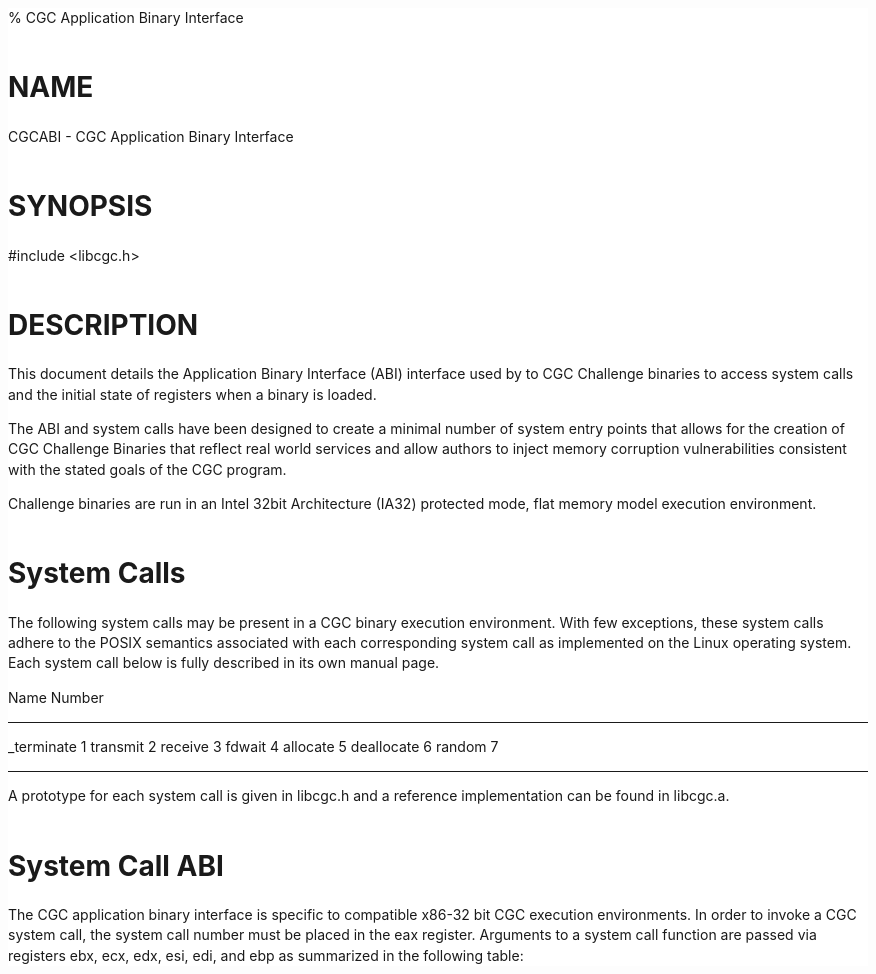% CGC Application Binary Interface

# NAME
CGCABI - CGC Application Binary Interface

# SYNOPSIS
\#include \<libcgc.h\>

# DESCRIPTION

This document details the Application Binary Interface (ABI) interface
used by to CGC Challenge binaries to access system calls and the initial
state of registers when a binary is loaded.

The ABI and system calls have been designed to create a minimal number of
system entry points that allows for the creation of CGC Challenge Binaries
that reflect real world services and allow authors to inject memory corruption
vulnerabilities consistent with the stated goals of the CGC program.

Challenge binaries are run in an Intel 32bit Architecture (IA32) protected
mode, flat memory model execution environment.

# System Calls

The following system calls may be present in a CGC binary execution
environment. With few exceptions, these system calls adhere to the POSIX
semantics associated with each corresponding system call as implemented on
the Linux operating system.  Each system call below is fully described in its
own manual page.

Name         Number
----------  --------
_terminate       1
transmit         2
receive          3
fdwait           4
allocate         5
deallocate       6
random           7
----------  --------

A prototype for each system call is given in libcgc.h and a reference
implementation can be found in libcgc.a.

# System Call ABI

The CGC application binary interface is specific to compatible x86-32 bit
CGC execution environments.  In order to invoke a CGC system call, the
system call number must be placed in the eax register. Arguments to a
system call function are passed via registers ebx, ecx, edx, esi, edi,
and ebp as summarized in the following table:
